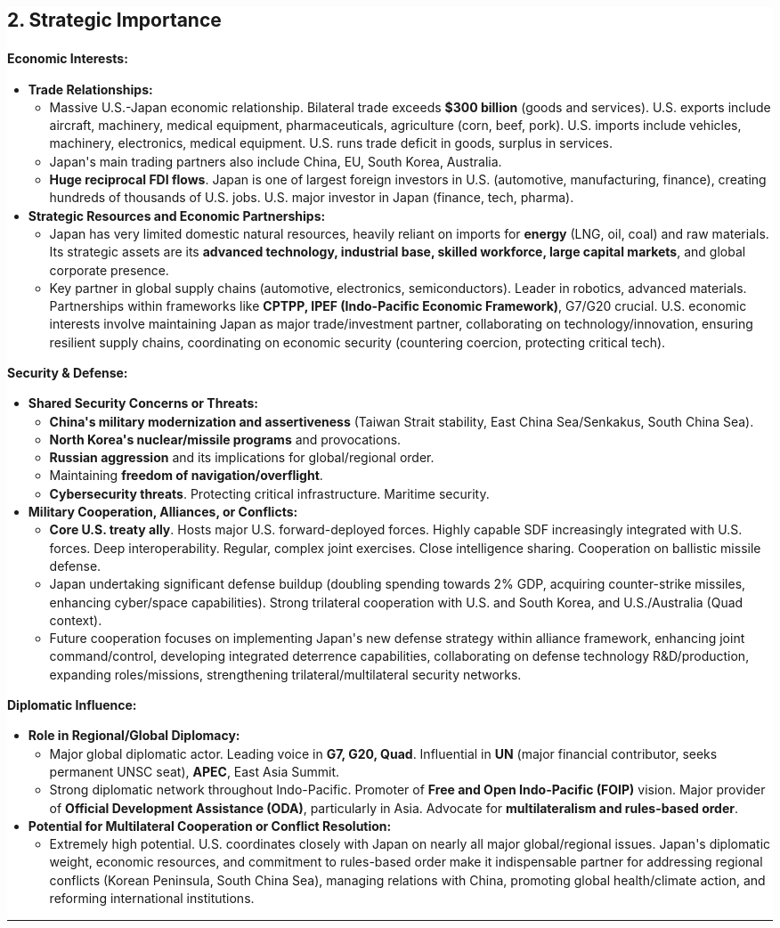 
## 2. Strategic Importance

**Economic Interests:**

- **Trade Relationships:**
  - Massive U.S.-Japan economic relationship. Bilateral trade exceeds **$300 billion** (goods and services). U.S. exports include aircraft, machinery, medical equipment, pharmaceuticals, agriculture (corn, beef, pork). U.S. imports include vehicles, machinery, electronics, medical equipment. U.S. runs trade deficit in goods, surplus in services.
  - Japan's main trading partners also include China, EU, South Korea, Australia.
  - **Huge reciprocal FDI flows**. Japan is one of largest foreign investors in U.S. (automotive, manufacturing, finance), creating hundreds of thousands of U.S. jobs. U.S. major investor in Japan (finance, tech, pharma).
- **Strategic Resources and Economic Partnerships:**
  - Japan has very limited domestic natural resources, heavily reliant on imports for **energy** (LNG, oil, coal) and raw materials. Its strategic assets are its **advanced technology, industrial base, skilled workforce, large capital markets**, and global corporate presence.
  - Key partner in global supply chains (automotive, electronics, semiconductors). Leader in robotics, advanced materials. Partnerships within frameworks like **CPTPP, IPEF (Indo-Pacific Economic Framework)**, G7/G20 crucial. U.S. economic interests involve maintaining Japan as major trade/investment partner, collaborating on technology/innovation, ensuring resilient supply chains, coordinating on economic security (countering coercion, protecting critical tech).

**Security & Defense:**

- **Shared Security Concerns or Threats:**
  - **China's military modernization and assertiveness** (Taiwan Strait stability, East China Sea/Senkakus, South China Sea).
  - **North Korea's nuclear/missile programs** and provocations.
  - **Russian aggression** and its implications for global/regional order.
  - Maintaining **freedom of navigation/overflight**.
  - **Cybersecurity threats**. Protecting critical infrastructure. Maritime security.
- **Military Cooperation, Alliances, or Conflicts:**
  - **Core U.S. treaty ally**. Hosts major U.S. forward-deployed forces. Highly capable SDF increasingly integrated with U.S. forces. Deep interoperability. Regular, complex joint exercises. Close intelligence sharing. Cooperation on ballistic missile defense.
  - Japan undertaking significant defense buildup (doubling spending towards 2% GDP, acquiring counter-strike missiles, enhancing cyber/space capabilities). Strong trilateral cooperation with U.S. and South Korea, and U.S./Australia (Quad context).
  - Future cooperation focuses on implementing Japan's new defense strategy within alliance framework, enhancing joint command/control, developing integrated deterrence capabilities, collaborating on defense technology R&D/production, expanding roles/missions, strengthening trilateral/multilateral security networks.

**Diplomatic Influence:**

- **Role in Regional/Global Diplomacy:**
  - Major global diplomatic actor. Leading voice in **G7, G20, Quad**. Influential in **UN** (major financial contributor, seeks permanent UNSC seat), **APEC**, East Asia Summit.
  - Strong diplomatic network throughout Indo-Pacific. Promoter of **Free and Open Indo-Pacific (FOIP)** vision. Major provider of **Official Development Assistance (ODA)**, particularly in Asia. Advocate for **multilateralism and rules-based order**.
- **Potential for Multilateral Cooperation or Conflict Resolution:**
  - Extremely high potential. U.S. coordinates closely with Japan on nearly all major global/regional issues. Japan's diplomatic weight, economic resources, and commitment to rules-based order make it indispensable partner for addressing regional conflicts (Korean Peninsula, South China Sea), managing relations with China, promoting global health/climate action, and reforming international institutions.

---